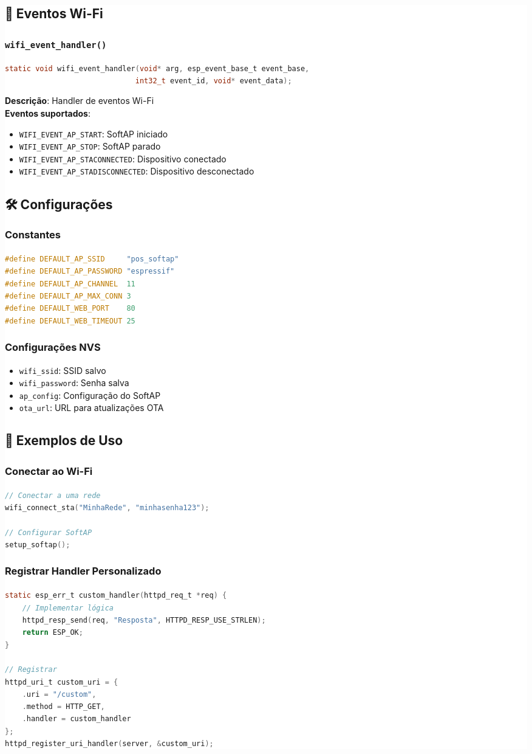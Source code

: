 ## 🔄 Eventos Wi-Fi

### `wifi_event_handler()`
```c
static void wifi_event_handler(void* arg, esp_event_base_t event_base,
                              int32_t event_id, void* event_data);
```
**Descrição**: Handler de eventos Wi-Fi  
**Eventos suportados**:
- `WIFI_EVENT_AP_START`: SoftAP iniciado
- `WIFI_EVENT_AP_STOP`: SoftAP parado
- `WIFI_EVENT_AP_STACONNECTED`: Dispositivo conectado
- `WIFI_EVENT_AP_STADISCONNECTED`: Dispositivo desconectado

## 🛠️ Configurações

### Constantes
```c
#define DEFAULT_AP_SSID     "pos_softap"
#define DEFAULT_AP_PASSWORD "espressif"
#define DEFAULT_AP_CHANNEL  11
#define DEFAULT_AP_MAX_CONN 3
#define DEFAULT_WEB_PORT    80
#define DEFAULT_WEB_TIMEOUT 25
```

### Configurações NVS
- `wifi_ssid`: SSID salvo
- `wifi_password`: Senha salva
- `ap_config`: Configuração do SoftAP
- `ota_url`: URL para atualizações OTA

## 📝 Exemplos de Uso

### Conectar ao Wi-Fi
```c
// Conectar a uma rede
wifi_connect_sta("MinhaRede", "minhasenha123");

// Configurar SoftAP
setup_softap();
```

### Registrar Handler Personalizado
```c
static esp_err_t custom_handler(httpd_req_t *req) {
    // Implementar lógica
    httpd_resp_send(req, "Resposta", HTTPD_RESP_USE_STRLEN);
    return ESP_OK;
}

// Registrar
httpd_uri_t custom_uri = {
    .uri = "/custom",
    .method = HTTP_GET,
    .handler = custom_handler
};
httpd_register_uri_handler(server, &custom_uri);
```
